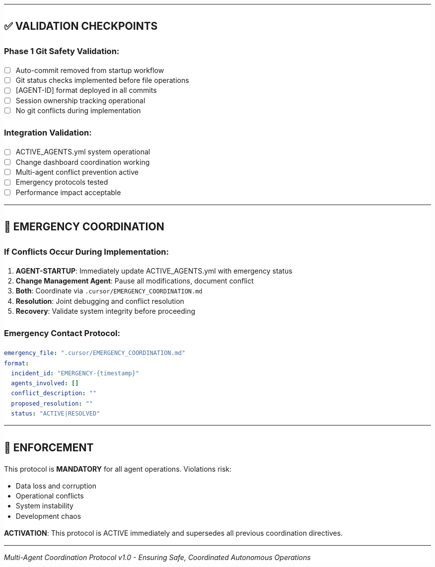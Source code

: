 ```yaml
```

---

## ✅ **VALIDATION CHECKPOINTS**

### **Phase 1 Git Safety Validation**:
- [ ] Auto-commit removed from startup workflow
- [ ] Git status checks implemented before file operations
- [ ] [AGENT-ID] format deployed in all commits
- [ ] Session ownership tracking operational
- [ ] No git conflicts during implementation

### **Integration Validation**:
- [ ] ACTIVE_AGENTS.yml system operational
- [ ] Change dashboard coordination working
- [ ] Multi-agent conflict prevention active
- [ ] Emergency protocols tested
- [ ] Performance impact acceptable

---

## 🚨 **EMERGENCY COORDINATION**

### **If Conflicts Occur During Implementation**:
1. **AGENT-STARTUP**: Immediately update ACTIVE_AGENTS.yml with emergency status
2. **Change Management Agent**: Pause all modifications, document conflict
3. **Both**: Coordinate via `.cursor/EMERGENCY_COORDINATION.md`
4. **Resolution**: Joint debugging and conflict resolution
5. **Recovery**: Validate system integrity before proceeding

### **Emergency Contact Protocol**:
```yaml
emergency_file: ".cursor/EMERGENCY_COORDINATION.md"
format:
  incident_id: "EMERGENCY-{timestamp}"
  agents_involved: []
  conflict_description: ""
  proposed_resolution: ""
  status: "ACTIVE|RESOLVED"
```

---

## 🎯 **ENFORCEMENT**

This protocol is **MANDATORY** for all agent operations. Violations risk:
- Data loss and corruption
- Operational conflicts
- System instability
- Development chaos

**ACTIVATION**: This protocol is ACTIVE immediately and supersedes all previous coordination directives.

---

*Multi-Agent Coordination Protocol v1.0 - Ensuring Safe, Coordinated Autonomous Operations*
